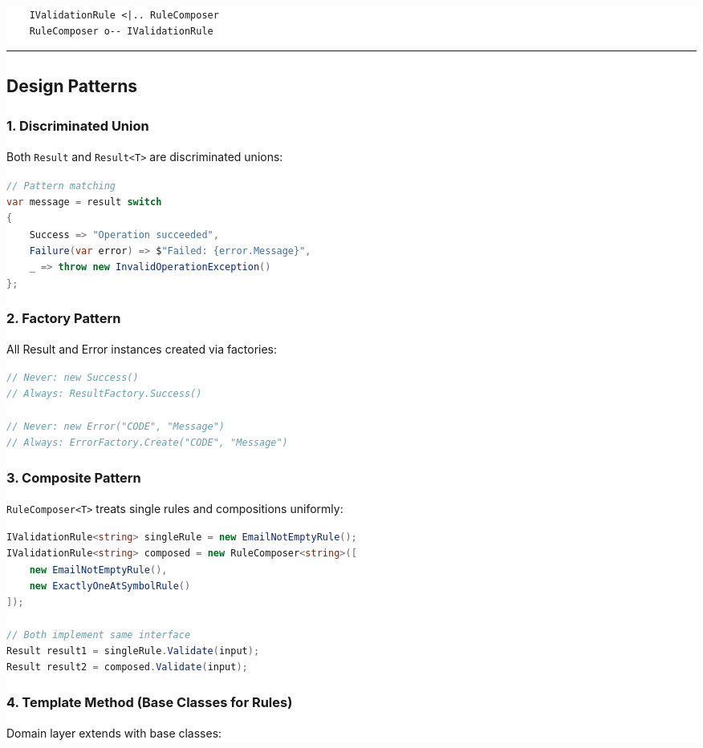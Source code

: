 ```mermaid
    IValidationRule <|.. RuleComposer
    RuleComposer o-- IValidationRule
```

---

## Design Patterns

### 1. Discriminated Union

Both `Result` and `Result<T>` are discriminated unions:

```csharp
// Pattern matching
var message = result switch
{
    Success => "Operation succeeded",
    Failure(var error) => $"Failed: {error.Message}",
    _ => throw new InvalidOperationException()
};
```

### 2. Factory Pattern

All Result and Error instances created via factories:

```csharp
// Never: new Success()
// Always: ResultFactory.Success()

// Never: new Error("CODE", "Message")
// Always: ErrorFactory.Create("CODE", "Message")
```

### 3. Composite Pattern

`RuleComposer<T>` treats single rules and compositions uniformly:

```csharp
IValidationRule<string> singleRule = new EmailNotEmptyRule();
IValidationRule<string> composed = new RuleComposer<string>([
    new EmailNotEmptyRule(),
    new ExactlyOneAtSymbolRule()
]);

// Both implement same interface
Result result1 = singleRule.Validate(input);
Result result2 = composed.Validate(input);
```

### 4. Template Method (Base Classes for Rules)

Domain layer extends with base classes:

